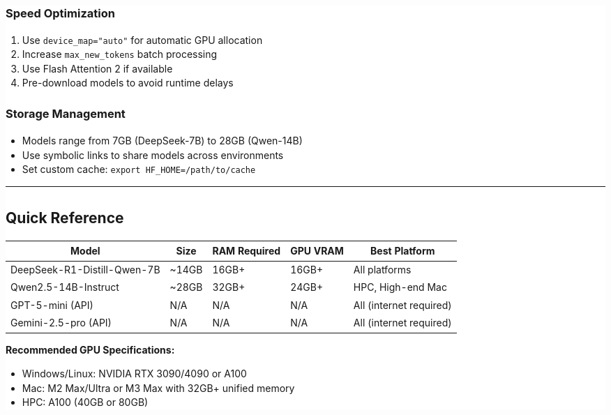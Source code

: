 ### Speed Optimization
1. Use `device_map="auto"` for automatic GPU allocation
2. Increase `max_new_tokens` batch processing
3. Use Flash Attention 2 if available
4. Pre-download models to avoid runtime delays

### Storage Management
- Models range from 7GB (DeepSeek-7B) to 28GB (Qwen-14B)
- Use symbolic links to share models across environments
- Set custom cache: `export HF_HOME=/path/to/cache`

---

## Quick Reference

| Model | Size | RAM Required | GPU VRAM | Best Platform |
|-------|------|--------------|----------|---------------|
| DeepSeek-R1-Distill-Qwen-7B | ~14GB | 16GB+ | 16GB+ | All platforms |
| Qwen2.5-14B-Instruct | ~28GB | 32GB+ | 24GB+ | HPC, High-end Mac |
| GPT-5-mini (API) | N/A | N/A | N/A | All (internet required) |
| Gemini-2.5-pro (API) | N/A | N/A | N/A | All (internet required) |

**Recommended GPU Specifications:**
- Windows/Linux: NVIDIA RTX 3090/4090 or A100
- Mac: M2 Max/Ultra or M3 Max with 32GB+ unified memory
- HPC: A100 (40GB or 80GB)
